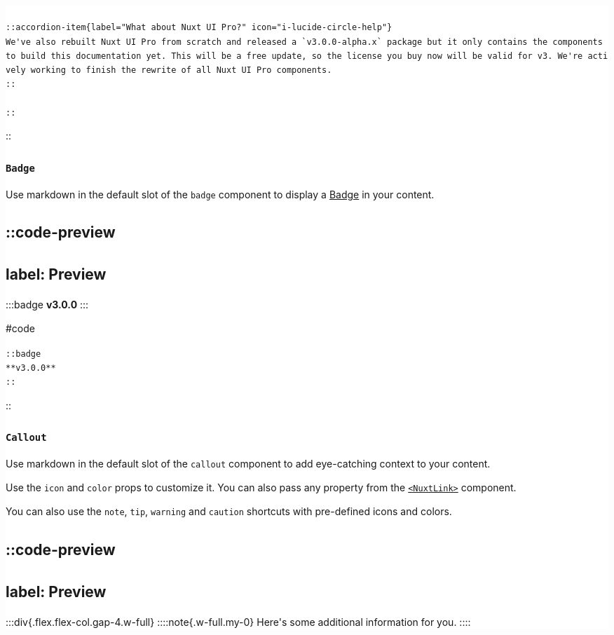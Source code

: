 ```mdc

::accordion-item{label="What about Nuxt UI Pro?" icon="i-lucide-circle-help"}
We've also rebuilt Nuxt UI Pro from scratch and released a `v3.0.0-alpha.x` package but it only contains the components to build this documentation yet. This will be a free update, so the license you buy now will be valid for v3. We're actively working to finish the rewrite of all Nuxt UI Pro components.
::

::
```
::

### `Badge`

Use markdown in the default slot of the `badge` component to display a [Badge](https://ui.nuxt.com/components/badge) in your content.

::code-preview
---
label: Preview
---
  :::badge
  **v3.0.0**
  :::

#code
```mdc
::badge
**v3.0.0**
::
```
::

### `Callout`

Use markdown in the default slot of the `callout` component to add eye-catching context to your content.

Use the `icon` and `color` props to customize it. You can also pass any property from the [`<NuxtLink>`](https://nuxt.com/docs/api/components/nuxt-link) component.

You can also use the `note`, `tip`, `warning` and `caution` shortcuts with pre-defined icons and colors.

::code-preview
---
label: Preview
---
  :::div{.flex.flex-col.gap-4.w-full}
    ::::note{.w-full.my-0}
    Here's some additional information for you.
    ::::
  